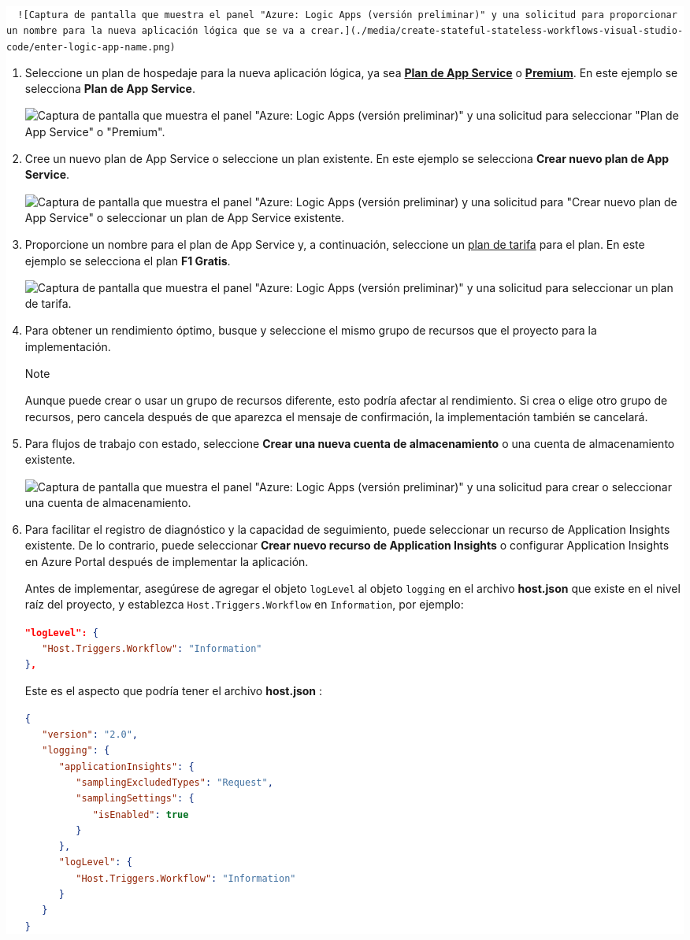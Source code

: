       ![Captura de pantalla que muestra el panel "Azure: Logic Apps (versión preliminar)" y una solicitud para proporcionar un nombre para la nueva aplicación lógica que se va a crear.](./media/create-stateful-stateless-workflows-visual-studio-code/enter-logic-app-name.png)

   1. Seleccione un plan de hospedaje para la nueva aplicación lógica, ya sea [**Plan de App Service**](../azure-functions/functions-scale.md#app-service-plan) o [**Premium**](../azure-functions/functions-scale.md#premium-plan). En este ejemplo se selecciona **Plan de App Service**.

      ![Captura de pantalla que muestra el panel "Azure: Logic Apps (versión preliminar)" y una solicitud para seleccionar "Plan de App Service" o "Premium".](./media/create-stateful-stateless-workflows-visual-studio-code/select-hosting-plan.png)

   1. Cree un nuevo plan de App Service o seleccione un plan existente. En este ejemplo se selecciona **Crear nuevo plan de App Service**.

      ![Captura de pantalla que muestra el panel "Azure: Logic Apps (versión preliminar) y una solicitud para "Crear nuevo plan de App Service" o seleccionar un plan de App Service existente.](./media/create-stateful-stateless-workflows-visual-studio-code/create-app-service-plan.png)

   1. Proporcione un nombre para el plan de App Service y, a continuación, seleccione un [plan de tarifa](../app-service/overview-hosting-plans.md) para el plan. En este ejemplo se selecciona el plan **F1 Gratis**.

      ![Captura de pantalla que muestra el panel "Azure: Logic Apps (versión preliminar)" y una solicitud para seleccionar un plan de tarifa.](./media/create-stateful-stateless-workflows-visual-studio-code/select-pricing-tier.png)

   1. Para obtener un rendimiento óptimo, busque y seleccione el mismo grupo de recursos que el proyecto para la implementación.

      > [!NOTE]
      > Aunque puede crear o usar un grupo de recursos diferente, esto podría afectar al rendimiento. Si crea o elige otro grupo de recursos, pero cancela después de que aparezca el mensaje de confirmación, la implementación también se cancelará.

   1. Para flujos de trabajo con estado, seleccione **Crear una nueva cuenta de almacenamiento** o una cuenta de almacenamiento existente.

      ![Captura de pantalla que muestra el panel "Azure: Logic Apps (versión preliminar)" y una solicitud para crear o seleccionar una cuenta de almacenamiento.](./media/create-stateful-stateless-workflows-visual-studio-code/create-storage-account.png)

   1. Para facilitar el registro de diagnóstico y la capacidad de seguimiento, puede seleccionar un recurso de Application Insights existente. De lo contrario, puede seleccionar **Crear nuevo recurso de Application Insights** o configurar Application Insights en Azure Portal después de implementar la aplicación.

      Antes de implementar, asegúrese de agregar el objeto `logLevel` al objeto `logging` en el archivo **host.json** que existe en el nivel raíz del proyecto, y establezca `Host.Triggers.Workflow` en `Information`, por ejemplo:

      ```json
      "logLevel": {
         "Host.Triggers.Workflow": "Information"
      },
      ```

      Este es el aspecto que podría tener el archivo **host.json** :

      ```json
      {
         "version": "2.0",
         "logging": {
            "applicationInsights": {
               "samplingExcludedTypes": "Request",
               "samplingSettings": {
                  "isEnabled": true
               }
            },
            "logLevel": {
               "Host.Triggers.Workflow": "Information"
            }
         }
      }
      ``` 


   [aborted-icon]: ./media/create-stateful-stateless-workflows-visual-studio-code/aborted.png
   [cancelled-icon]: ./media/create-stateful-stateless-workflows-visual-studio-code/cancelled.png
   [failed-icon]: ./media/create-stateful-stateless-workflows-visual-studio-code/failed.png
   [running-icon]: ./media/create-stateful-stateless-workflows-visual-studio-code/running.png
   [skipped-icon]: ./media/create-stateful-stateless-workflows-visual-studio-code/skipped.png
   [succeeded-icon]: ./media/create-stateful-stateless-workflows-visual-studio-code/succeeded.png
   [succeeded-with-retries-icon]: ./media/create-stateful-stateless-workflows-visual-studio-code/succeeded-with-retries.png
   [timed-out-icon]: ./media/create-stateful-stateless-workflows-visual-studio-code/timed-out.png
   [waiting-icon]: ./media/create-stateful-stateless-workflows-visual-studio-code/waiting.png